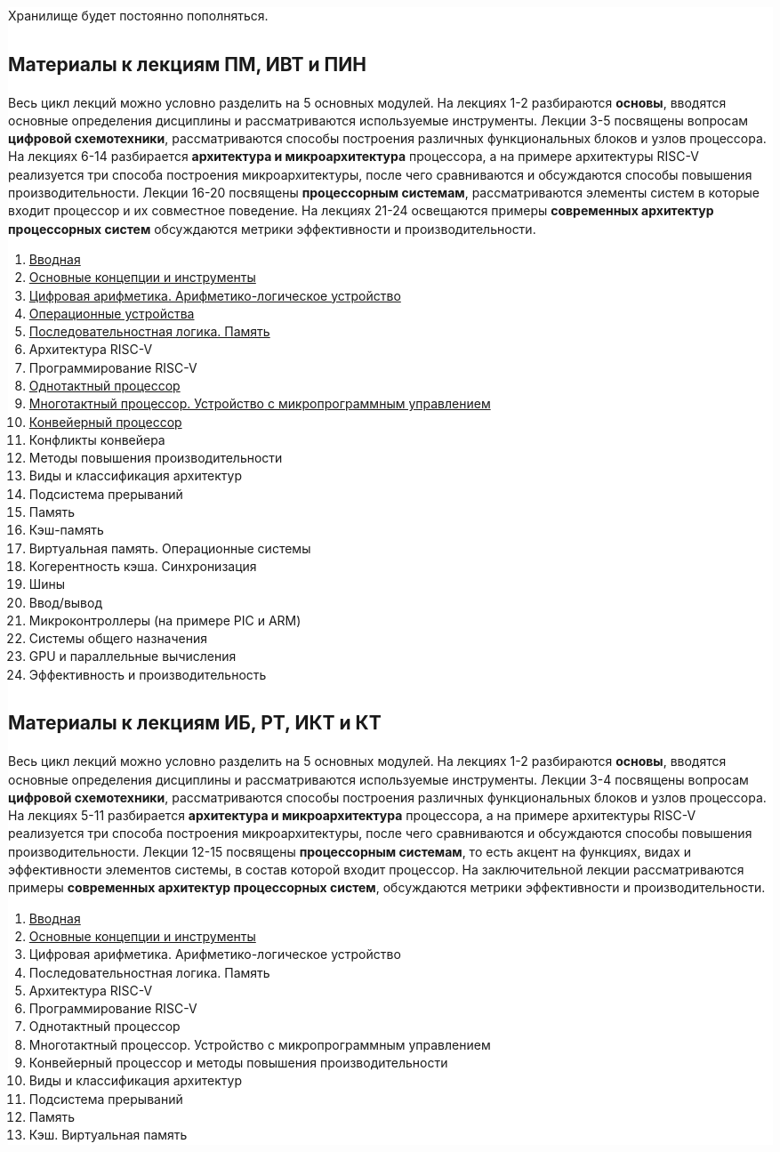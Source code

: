 Хранилище будет постоянно пополняться.

## Материалы к лекциям ПМ, ИВТ и ПИН

Весь цикл лекций можно условно разделить на 5 основных модулей. На лекциях 1-2 разбираются **основы**, вводятся основные определения дисциплины и рассматриваются используемые инструменты. Лекции 3-5 посвящены вопросам **цифровой схемотехники**, рассматриваются способы построения различных функциональных блоков и узлов процессора. На лекциях 6-14 разбирается **архитектура и микроархитектура** процессора, а на примере архитектуры RISC-V реализуется три способа построения микроархитектуры, после чего сравниваются и обсуждаются способы повышения производительности. Лекции 16-20 посвящены **процессорным системам**, рассматриваются элементы систем в которые входит процессор и их совместное поведение. На лекциях 21-24 освещаются примеры **современных архитектур процессорных систем** обсуждаются метрики эффективности и производительности.

1. [Вводная](lect-pm/le1-intro.md)
2. [Основные концепции и инструменты](lect-pm/le2-base-and-tools.md)
3. [Цифровая арифметика. Арифметико-логическое устройство](lect-pm/le3-ALU.md)
4. [Операционные устройства](lect-pm/le4-arithmetic.md)
5. [Последовательностная логика. Память](lect-pm/le5-regfile.md)
6. Архитектура RISC-V
7. Программирование RISC-V
8. [Однотактный процессор](lect-pm/le8-onecicle.md)
9. [Многотактный процессор. Устройство с микропрограммным управлением](lect-pm/le9-multicicle.md)
10. [Конвейерный процессор](lect-pm/le10-pipeline.md)
11. Конфликты конвейера
12. Методы повышения производительности
13. Виды и классификация архитектур
14. Подсистема прерываний
15. Память
16. Кэш-память
17. Виртуальная память. Операционные системы
18. Когерентность кэша. Синхронизация
19. Шины
20. Ввод/вывод
21. Микроконтроллеры (на примере PIC и ARM)
22. Системы общего назначения
23. GPU и параллельные вычисления
24. Эффективность и производительность

## Материалы к лекциям ИБ, РТ, ИКТ и КТ

Весь цикл лекций можно условно разделить на 5 основных модулей. На лекциях 1-2 разбираются **основы**, вводятся основные определения дисциплины и рассматриваются используемые инструменты. Лекции 3-4 посвящены вопросам **цифровой схемотехники**, рассматриваются способы построения различных функциональных блоков и узлов процессора. На лекциях 5-11 разбирается **архитектура и микроархитектура** процессора, а на примере архитектуры RISC-V реализуется три способа построения микроархитектуры, после чего сравниваются и обсуждаются способы повышения производительности. Лекции 12-15 посвящены **процессорным системам**, то есть акцент на функциях, видах и эффективности элементов системы, в состав которой входит процессор. На заключительной лекции рассматриваются примеры **современных архитектур процессорных систем**, обсуждаются метрики эффективности и производительности.

1. [Вводная](lect-rt/le1-intro.md)
2. [Основные концепции и инструменты](lect-rt/le2-base-and-tools.md)
3. Цифровая арифметика. Арифметико-логическое устройство
4. Последовательностная логика. Память
5. Архитектура RISC-V
6. Программирование RISC-V
7. Однотактный процессор
8. Многотактный процессор. Устройство с микропрограммным управлением
9. Конвейерный процессор и методы повышения производительности
10. Виды и классификация архитектур
11. Подсистема прерываний
12. Память
13. Кэш. Виртуальная память
